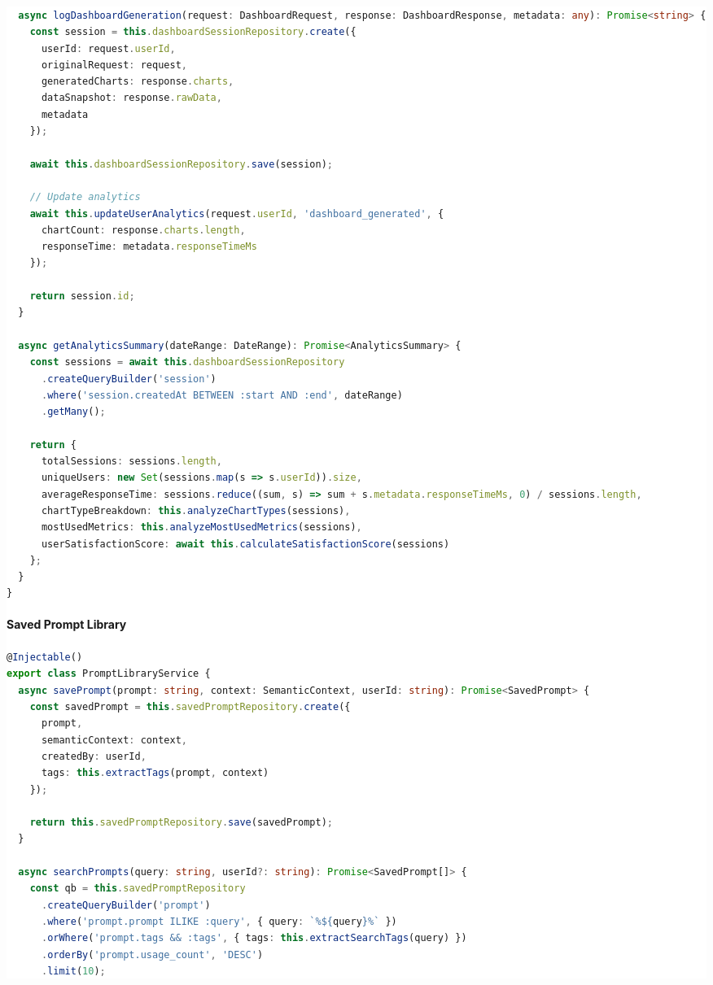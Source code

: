 ```typescript
  async logDashboardGeneration(request: DashboardRequest, response: DashboardResponse, metadata: any): Promise<string> {
    const session = this.dashboardSessionRepository.create({
      userId: request.userId,
      originalRequest: request,
      generatedCharts: response.charts,
      dataSnapshot: response.rawData,
      metadata
    });
    
    await this.dashboardSessionRepository.save(session);
    
    // Update analytics
    await this.updateUserAnalytics(request.userId, 'dashboard_generated', {
      chartCount: response.charts.length,
      responseTime: metadata.responseTimeMs
    });
    
    return session.id;
  }
  
  async getAnalyticsSummary(dateRange: DateRange): Promise<AnalyticsSummary> {
    const sessions = await this.dashboardSessionRepository
      .createQueryBuilder('session')
      .where('session.createdAt BETWEEN :start AND :end', dateRange)
      .getMany();
    
    return {
      totalSessions: sessions.length,
      uniqueUsers: new Set(sessions.map(s => s.userId)).size,
      averageResponseTime: sessions.reduce((sum, s) => sum + s.metadata.responseTimeMs, 0) / sessions.length,
      chartTypeBreakdown: this.analyzeChartTypes(sessions),
      mostUsedMetrics: this.analyzeMostUsedMetrics(sessions),
      userSatisfactionScore: await this.calculateSatisfactionScore(sessions)
    };
  }
}
```

#### **Saved Prompt Library**
```typescript
@Injectable()
export class PromptLibraryService {
  async savePrompt(prompt: string, context: SemanticContext, userId: string): Promise<SavedPrompt> {
    const savedPrompt = this.savedPromptRepository.create({
      prompt,
      semanticContext: context,
      createdBy: userId,
      tags: this.extractTags(prompt, context)
    });
    
    return this.savedPromptRepository.save(savedPrompt);
  }
  
  async searchPrompts(query: string, userId?: string): Promise<SavedPrompt[]> {
    const qb = this.savedPromptRepository
      .createQueryBuilder('prompt')
      .where('prompt.prompt ILIKE :query', { query: `%${query}%` })
      .orWhere('prompt.tags && :tags', { tags: this.extractSearchTags(query) })
      .orderBy('prompt.usage_count', 'DESC')
      .limit(10);
```